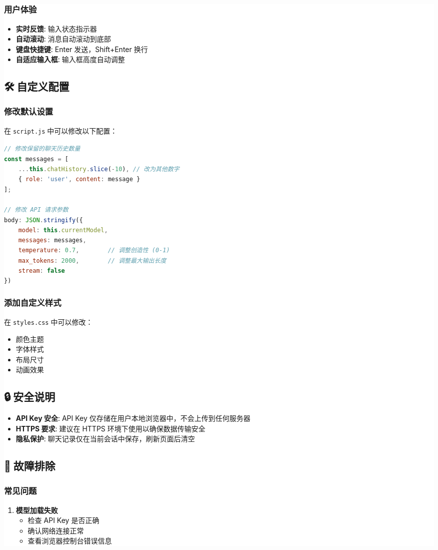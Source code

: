 ### 用户体验
- **实时反馈**: 输入状态指示器
- **自动滚动**: 消息自动滚动到底部
- **键盘快捷键**: Enter 发送，Shift+Enter 换行
- **自适应输入框**: 输入框高度自动调整

## 🛠️ 自定义配置

### 修改默认设置

在 `script.js` 中可以修改以下配置：

```javascript
// 修改保留的聊天历史数量
const messages = [
    ...this.chatHistory.slice(-10), // 改为其他数字
    { role: 'user', content: message }
];

// 修改 API 请求参数
body: JSON.stringify({
    model: this.currentModel,
    messages: messages,
    temperature: 0.7,        // 调整创造性 (0-1)
    max_tokens: 2000,        // 调整最大输出长度
    stream: false
})
```

### 添加自定义样式

在 `styles.css` 中可以修改：
- 颜色主题
- 字体样式
- 布局尺寸
- 动画效果

## 🔒 安全说明

- **API Key 安全**: API Key 仅存储在用户本地浏览器中，不会上传到任何服务器
- **HTTPS 要求**: 建议在 HTTPS 环境下使用以确保数据传输安全
- **隐私保护**: 聊天记录仅在当前会话中保存，刷新页面后清空

## 🐛 故障排除

### 常见问题

1. **模型加载失败**
   - 检查 API Key 是否正确
   - 确认网络连接正常
   - 查看浏览器控制台错误信息
